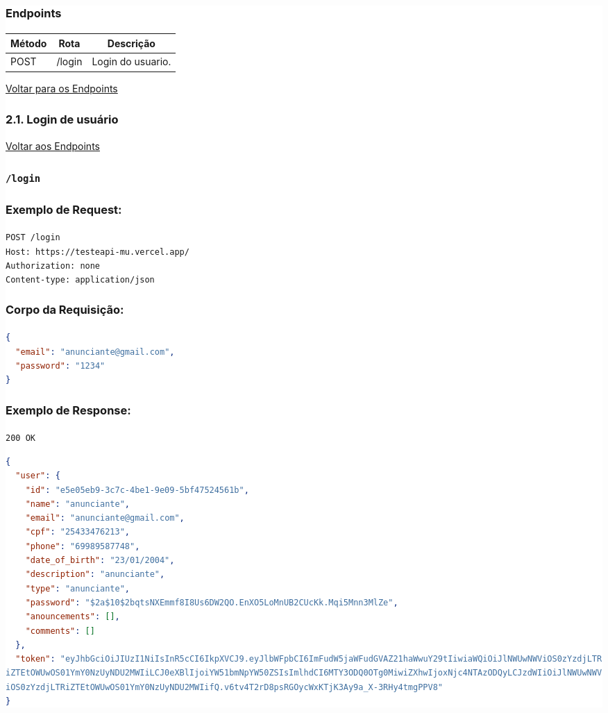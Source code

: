 ### Endpoints

| Método | Rota   | Descrição         |
| ------ | ------ | ----------------- |
| POST   | /login | Login do usuario. |

[ Voltar para os Endpoints ](#endpoints)

### 2.1. **Login de usuário**

[ Voltar aos Endpoints ](#endpoints)

### `/login`

### Exemplo de Request:

```
POST /login
Host: https://testeapi-mu.vercel.app/
Authorization: none
Content-type: application/json
```

### Corpo da Requisição:

```json
{
  "email": "anunciante@gmail.com",
  "password": "1234"
}
```

### Exemplo de Response:

```
200 OK
```

```json
{
  "user": {
    "id": "e5e05eb9-3c7c-4be1-9e09-5bf47524561b",
    "name": "anunciante",
    "email": "anunciante@gmail.com",
    "cpf": "25433476213",
    "phone": "69989587748",
    "date_of_birth": "23/01/2004",
    "description": "anunciante",
    "type": "anunciante",
    "password": "$2a$10$2bqtsNXEmmf8I8Us6DW2QO.EnXO5LoMnUB2CUcKk.Mqi5Mnn3MlZe",
    "anouncements": [],
    "comments": []
  },
  "token": "eyJhbGciOiJIUzI1NiIsInR5cCI6IkpXVCJ9.eyJlbWFpbCI6ImFudW5jaWFudGVAZ21haWwuY29tIiwiaWQiOiJlNWUwNWViOS0zYzdjLTRiZTEtOWUwOS01YmY0NzUyNDU2MWIiLCJ0eXBlIjoiYW51bmNpYW50ZSIsImlhdCI6MTY3ODQ0OTg0MiwiZXhwIjoxNjc4NTAzODQyLCJzdWIiOiJlNWUwNWViOS0zYzdjLTRiZTEtOWUwOS01YmY0NzUyNDU2MWIifQ.v6tv4T2rD8psRGOycWxKTjK3Ay9a_X-3RHy4tmgPPV8"
}
```
